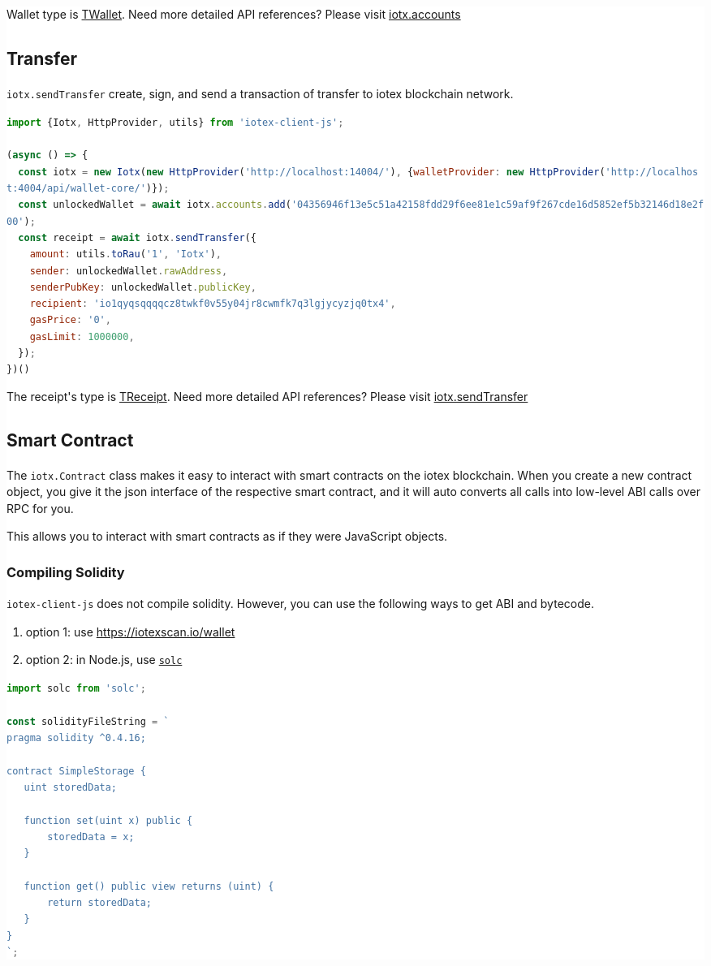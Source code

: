 Wallet type is [TWallet](/docs/reference.html#iotex-client-js). Need more detailed API references? Please visit [iotx.accounts](/docs/reference.html#accounts)


## Transfer


`iotx.sendTransfer` create, sign, and send a transaction of transfer to iotex blockchain network.

```js
import {Iotx, HttpProvider, utils} from 'iotex-client-js';

(async () => {
  const iotx = new Iotx(new HttpProvider('http://localhost:14004/'), {walletProvider: new HttpProvider('http://localhost:4004/api/wallet-core/')});
  const unlockedWallet = await iotx.accounts.add('04356946f13e5c51a42158fdd29f6ee81e1c59af9f267cde16d5852ef5b32146d18e2f00');
  const receipt = await iotx.sendTransfer({
    amount: utils.toRau('1', 'Iotx'),
    sender: unlockedWallet.rawAddress,
    senderPubKey: unlockedWallet.publicKey,
    recipient: 'io1qyqsqqqqcz8twkf0v55y04jr8cwmfk7q3lgjycyzjq0tx4',
    gasPrice: '0',
    gasLimit: 1000000,
  });
})()
```

The receipt's type is [TReceipt](/docs/reference.html#treceipt). Need more detailed API references? Please visit [iotx.sendTransfer](/docs/reference.html#sendtransfer)


## Smart Contract


The `iotx.Contract` class makes it easy to interact with smart contracts on the iotex blockchain. When you create a new contract object, you give it the json interface of the respective smart contract, and it will auto converts all calls into low-level ABI calls over RPC for you.

This allows you to interact with smart contracts as if they were JavaScript objects.

### Compiling Solidity

`iotex-client-js` does not compile solidity. However, you can use the following ways to get ABI and bytecode.

1. option 1: use https://iotexscan.io/wallet

2. option 2: in Node.js, use [`solc`](https://www.npmjs.com/package/solc)

```js
import solc from 'solc';

const solidityFileString = `
pragma solidity ^0.4.16;

contract SimpleStorage {
   uint storedData;

   function set(uint x) public {
       storedData = x;
   }

   function get() public view returns (uint) {
       return storedData;
   }
}
`;
```